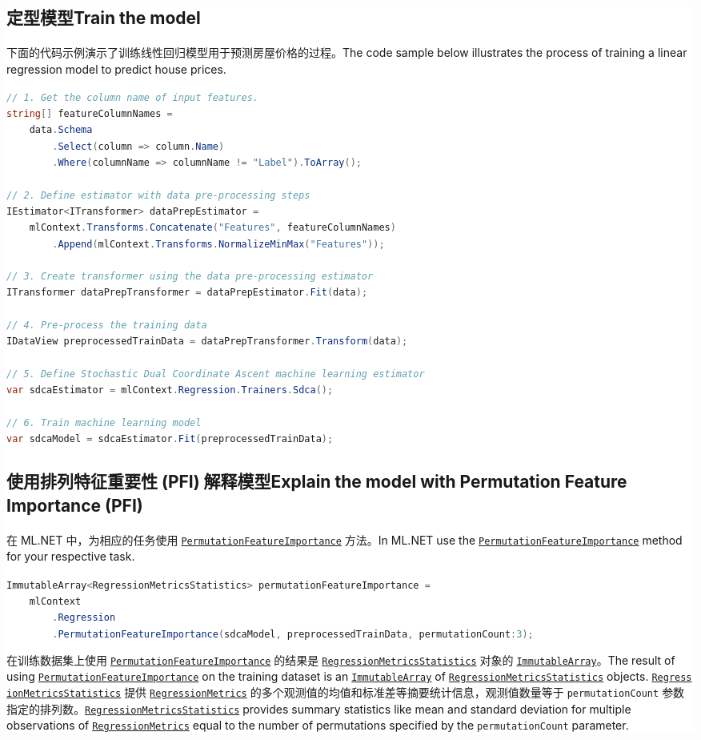 ## <a name="train-the-model"></a><span data-ttu-id="0d213-164">定型模型</span><span class="sxs-lookup"><span data-stu-id="0d213-164">Train the model</span></span>

<span data-ttu-id="0d213-165">下面的代码示例演示了训练线性回归模型用于预测房屋价格的过程。</span><span class="sxs-lookup"><span data-stu-id="0d213-165">The code sample below illustrates the process of training a linear regression model to predict house prices.</span></span>

```csharp
// 1. Get the column name of input features.
string[] featureColumnNames =
    data.Schema
        .Select(column => column.Name)
        .Where(columnName => columnName != "Label").ToArray();

// 2. Define estimator with data pre-processing steps
IEstimator<ITransformer> dataPrepEstimator =
    mlContext.Transforms.Concatenate("Features", featureColumnNames)
        .Append(mlContext.Transforms.NormalizeMinMax("Features"));

// 3. Create transformer using the data pre-processing estimator
ITransformer dataPrepTransformer = dataPrepEstimator.Fit(data);

// 4. Pre-process the training data
IDataView preprocessedTrainData = dataPrepTransformer.Transform(data);

// 5. Define Stochastic Dual Coordinate Ascent machine learning estimator
var sdcaEstimator = mlContext.Regression.Trainers.Sdca();

// 6. Train machine learning model
var sdcaModel = sdcaEstimator.Fit(preprocessedTrainData);
```

## <a name="explain-the-model-with-permutation-feature-importance-pfi"></a><span data-ttu-id="0d213-166">使用排列特征重要性 (PFI) 解释模型</span><span class="sxs-lookup"><span data-stu-id="0d213-166">Explain the model with Permutation Feature Importance (PFI)</span></span>

<span data-ttu-id="0d213-167">在 ML.NET 中，为相应的任务使用 [`PermutationFeatureImportance`](xref:Microsoft.ML.PermutationFeatureImportanceExtensions) 方法。</span><span class="sxs-lookup"><span data-stu-id="0d213-167">In ML.NET use the [`PermutationFeatureImportance`](xref:Microsoft.ML.PermutationFeatureImportanceExtensions) method for your respective task.</span></span>

```csharp
ImmutableArray<RegressionMetricsStatistics> permutationFeatureImportance =
    mlContext
        .Regression
        .PermutationFeatureImportance(sdcaModel, preprocessedTrainData, permutationCount:3);
```

<span data-ttu-id="0d213-168">在训练数据集上使用 [`PermutationFeatureImportance`](xref:Microsoft.ML.PermutationFeatureImportanceExtensions) 的结果是 [`RegressionMetricsStatistics`](xref:Microsoft.ML.Data.RegressionMetricsStatistics) 对象的 [`ImmutableArray`](xref:System.Collections.Immutable.ImmutableArray)。</span><span class="sxs-lookup"><span data-stu-id="0d213-168">The result of using [`PermutationFeatureImportance`](xref:Microsoft.ML.PermutationFeatureImportanceExtensions) on the training dataset is an [`ImmutableArray`](xref:System.Collections.Immutable.ImmutableArray) of [`RegressionMetricsStatistics`](xref:Microsoft.ML.Data.RegressionMetricsStatistics) objects.</span></span> <span data-ttu-id="0d213-169">[`RegressionMetricsStatistics`](xref:Microsoft.ML.Data.RegressionMetricsStatistics) 提供 [`RegressionMetrics`](xref:Microsoft.ML.Data.RegressionMetrics) 的多个观测值的均值和标准差等摘要统计信息，观测值数量等于 `permutationCount` 参数指定的排列数。</span><span class="sxs-lookup"><span data-stu-id="0d213-169">[`RegressionMetricsStatistics`](xref:Microsoft.ML.Data.RegressionMetricsStatistics) provides summary statistics like mean and standard deviation for multiple observations of [`RegressionMetrics`](xref:Microsoft.ML.Data.RegressionMetrics) equal to the number of permutations specified by the `permutationCount` parameter.</span></span>